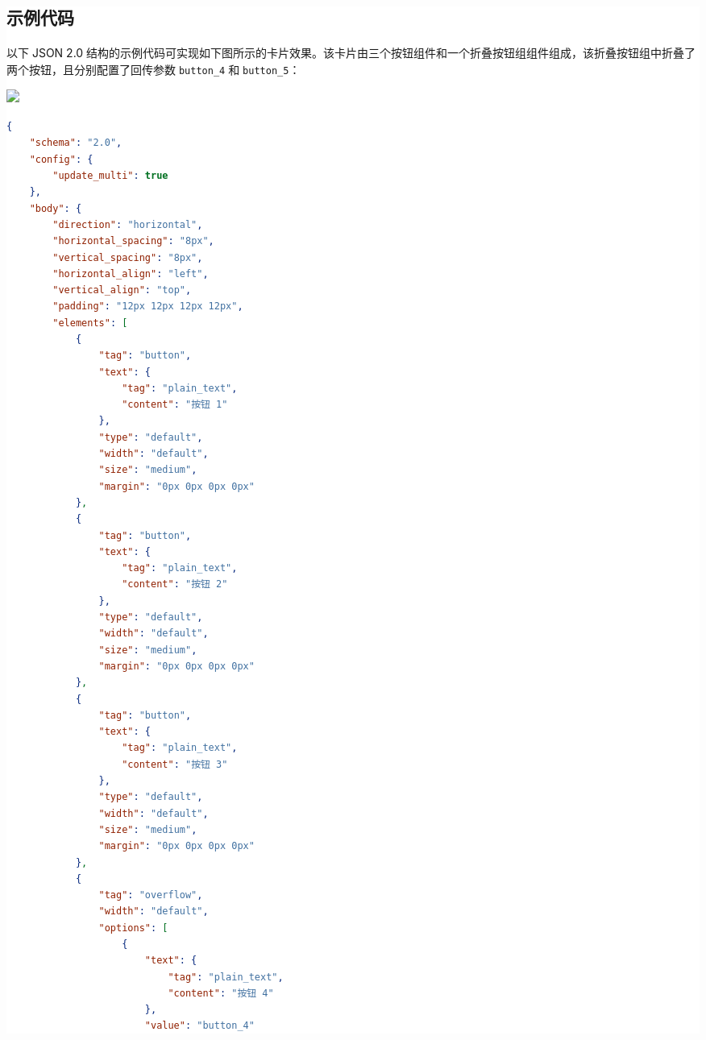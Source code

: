 ## 示例代码

以下 JSON 2.0 结构的示例代码可实现如下图所示的卡片效果。该卡片由三个按钮组件和一个折叠按钮组组件组成，该折叠按钮组中折叠了两个按钮，且分别配置了回传参数 `button_4` 和 `button_5`：

![](https://sf3-cn.feishucdn.com/obj/open-platform-opendoc/dded93a79c281088c33102b2af4fea31_UTEbSh584a.png?height=206&lazyload=true&maxWidth=500&width=847)
```json
{
    "schema": "2.0",
    "config": {
        "update_multi": true
    },
    "body": {
        "direction": "horizontal",
        "horizontal_spacing": "8px",
        "vertical_spacing": "8px",
        "horizontal_align": "left",
        "vertical_align": "top",
        "padding": "12px 12px 12px 12px",
        "elements": [
            {
                "tag": "button",
                "text": {
                    "tag": "plain_text",
                    "content": "按钮 1"
                },
                "type": "default",
                "width": "default",
                "size": "medium",
                "margin": "0px 0px 0px 0px"
            },
            {
                "tag": "button",
                "text": {
                    "tag": "plain_text",
                    "content": "按钮 2"
                },
                "type": "default",
                "width": "default",
                "size": "medium",
                "margin": "0px 0px 0px 0px"
            },
            {
                "tag": "button",
                "text": {
                    "tag": "plain_text",
                    "content": "按钮 3"
                },
                "type": "default",
                "width": "default",
                "size": "medium",
                "margin": "0px 0px 0px 0px"
            },
            {
                "tag": "overflow",
                "width": "default",
                "options": [
                    {
                        "text": {
                            "tag": "plain_text",
                            "content": "按钮 4"
                        },
                        "value": "button_4"
```